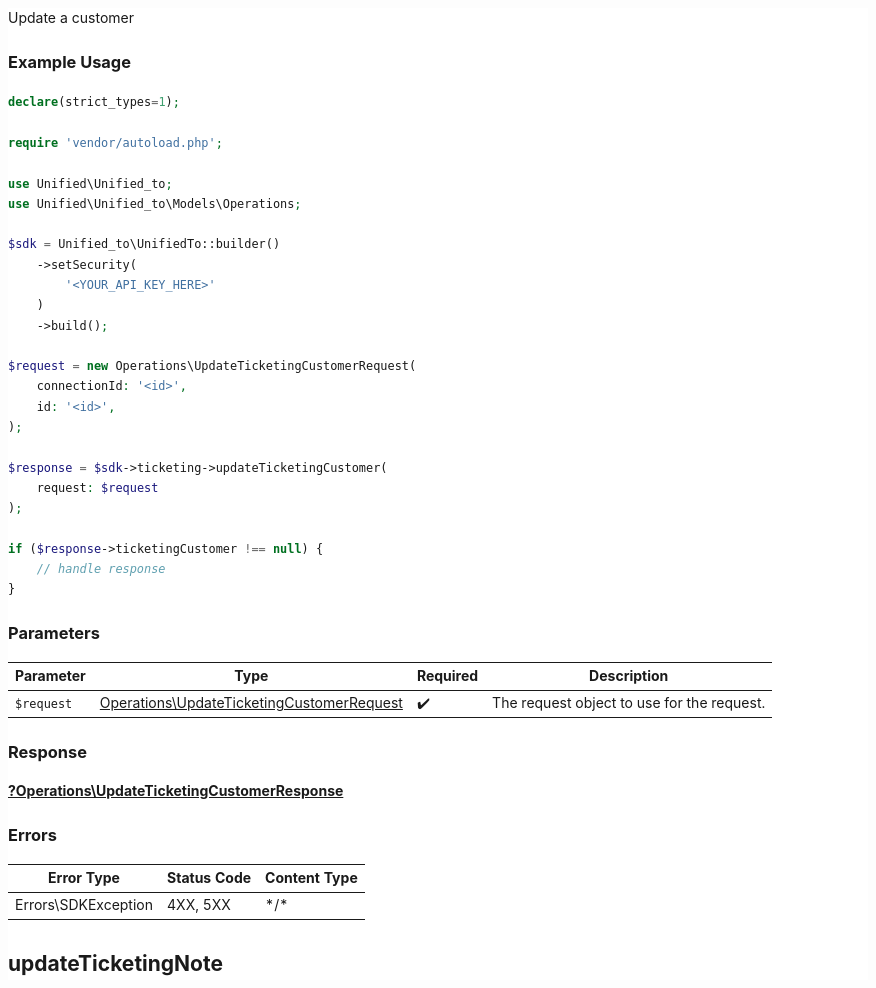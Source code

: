 Update a customer

### Example Usage

```php
declare(strict_types=1);

require 'vendor/autoload.php';

use Unified\Unified_to;
use Unified\Unified_to\Models\Operations;

$sdk = Unified_to\UnifiedTo::builder()
    ->setSecurity(
        '<YOUR_API_KEY_HERE>'
    )
    ->build();

$request = new Operations\UpdateTicketingCustomerRequest(
    connectionId: '<id>',
    id: '<id>',
);

$response = $sdk->ticketing->updateTicketingCustomer(
    request: $request
);

if ($response->ticketingCustomer !== null) {
    // handle response
}
```

### Parameters

| Parameter                                                                                              | Type                                                                                                   | Required                                                                                               | Description                                                                                            |
| ------------------------------------------------------------------------------------------------------ | ------------------------------------------------------------------------------------------------------ | ------------------------------------------------------------------------------------------------------ | ------------------------------------------------------------------------------------------------------ |
| `$request`                                                                                             | [Operations\UpdateTicketingCustomerRequest](../../Models/Operations/UpdateTicketingCustomerRequest.md) | :heavy_check_mark:                                                                                     | The request object to use for the request.                                                             |

### Response

**[?Operations\UpdateTicketingCustomerResponse](../../Models/Operations/UpdateTicketingCustomerResponse.md)**

### Errors

| Error Type          | Status Code         | Content Type        |
| ------------------- | ------------------- | ------------------- |
| Errors\SDKException | 4XX, 5XX            | \*/\*               |

## updateTicketingNote
